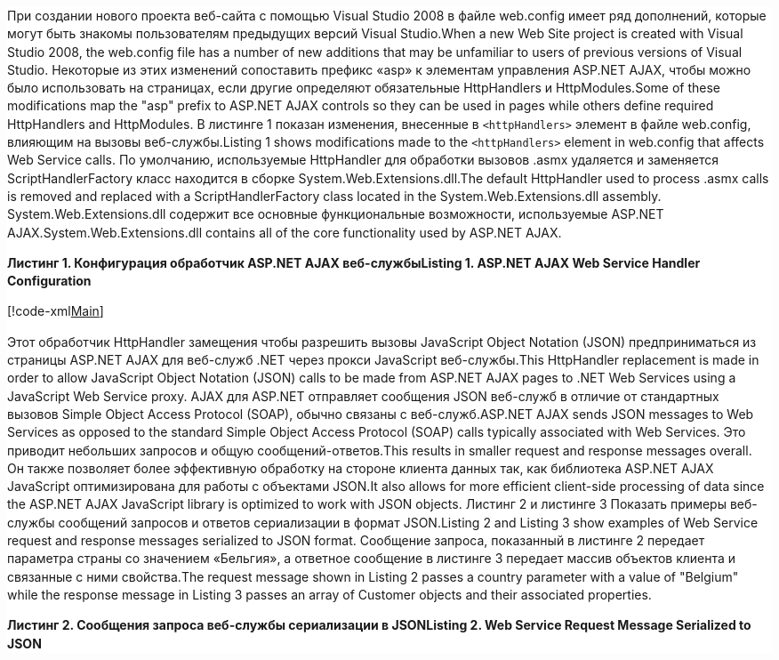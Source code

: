 <span data-ttu-id="4e253-121">При создании нового проекта веб-сайта с помощью Visual Studio 2008 в файле web.config имеет ряд дополнений, которые могут быть знакомы пользователям предыдущих версий Visual Studio.</span><span class="sxs-lookup"><span data-stu-id="4e253-121">When a new Web Site project is created with Visual Studio 2008, the web.config file has a number of new additions that may be unfamiliar to users of previous versions of Visual Studio.</span></span> <span data-ttu-id="4e253-122">Некоторые из этих изменений сопоставить префикс «asp» к элементам управления ASP.NET AJAX, чтобы можно было использовать на страницах, если другие определяют обязательные HttpHandlers и HttpModules.</span><span class="sxs-lookup"><span data-stu-id="4e253-122">Some of these modifications map the "asp" prefix to ASP.NET AJAX controls so they can be used in pages while others define required HttpHandlers and HttpModules.</span></span> <span data-ttu-id="4e253-123">В листинге 1 показан изменения, внесенные в `<httpHandlers>` элемент в файле web.config, влияющим на вызовы веб-службы.</span><span class="sxs-lookup"><span data-stu-id="4e253-123">Listing 1 shows modifications made to the `<httpHandlers>` element in web.config that affects Web Service calls.</span></span> <span data-ttu-id="4e253-124">По умолчанию, используемые HttpHandler для обработки вызовов .asmx удаляется и заменяется ScriptHandlerFactory класс находится в сборке System.Web.Extensions.dll.</span><span class="sxs-lookup"><span data-stu-id="4e253-124">The default HttpHandler used to process .asmx calls is removed and replaced with a ScriptHandlerFactory class located in the System.Web.Extensions.dll assembly.</span></span> <span data-ttu-id="4e253-125">System.Web.Extensions.dll содержит все основные функциональные возможности, используемые ASP.NET AJAX.</span><span class="sxs-lookup"><span data-stu-id="4e253-125">System.Web.Extensions.dll contains all of the core functionality used by ASP.NET AJAX.</span></span>

<span data-ttu-id="4e253-126">**Листинг 1. Конфигурация обработчик ASP.NET AJAX веб-службы**</span><span class="sxs-lookup"><span data-stu-id="4e253-126">**Listing 1. ASP.NET AJAX Web Service Handler Configuration**</span></span>

[!code-xml[Main](understanding-asp-net-ajax-web-services/samples/sample1.xml)]

<span data-ttu-id="4e253-127">Этот обработчик HttpHandler замещения чтобы разрешить вызовы JavaScript Object Notation (JSON) предприниматься из страницы ASP.NET AJAX для веб-служб .NET через прокси JavaScript веб-службы.</span><span class="sxs-lookup"><span data-stu-id="4e253-127">This HttpHandler replacement is made in order to allow JavaScript Object Notation (JSON) calls to be made from ASP.NET AJAX pages to .NET Web Services using a JavaScript Web Service proxy.</span></span> <span data-ttu-id="4e253-128">AJAX для ASP.NET отправляет сообщения JSON веб-служб в отличие от стандартных вызовов Simple Object Access Protocol (SOAP), обычно связаны с веб-служб.</span><span class="sxs-lookup"><span data-stu-id="4e253-128">ASP.NET AJAX sends JSON messages to Web Services as opposed to the standard Simple Object Access Protocol (SOAP) calls typically associated with Web Services.</span></span> <span data-ttu-id="4e253-129">Это приводит небольших запросов и общую сообщений-ответов.</span><span class="sxs-lookup"><span data-stu-id="4e253-129">This results in smaller request and response messages overall.</span></span> <span data-ttu-id="4e253-130">Он также позволяет более эффективную обработку на стороне клиента данных так, как библиотека ASP.NET AJAX JavaScript оптимизирована для работы с объектами JSON.</span><span class="sxs-lookup"><span data-stu-id="4e253-130">It also allows for more efficient client-side processing of data since the ASP.NET AJAX JavaScript library is optimized to work with JSON objects.</span></span> <span data-ttu-id="4e253-131">Листинг 2 и листинге 3 Показать примеры веб-службы сообщений запросов и ответов сериализации в формат JSON.</span><span class="sxs-lookup"><span data-stu-id="4e253-131">Listing 2 and Listing 3 show examples of Web Service request and response messages serialized to JSON format.</span></span> <span data-ttu-id="4e253-132">Сообщение запроса, показанный в листинге 2 передает параметра страны со значением «Бельгия», а ответное сообщение в листинге 3 передает массив объектов клиента и связанные с ними свойства.</span><span class="sxs-lookup"><span data-stu-id="4e253-132">The request message shown in Listing 2 passes a country parameter with a value of "Belgium" while the response message in Listing 3 passes an array of Customer objects and their associated properties.</span></span>

<span data-ttu-id="4e253-133">**Листинг 2. Сообщения запроса веб-службы сериализации в JSON**</span><span class="sxs-lookup"><span data-stu-id="4e253-133">**Listing 2. Web Service Request Message Serialized to JSON**</span></span>
